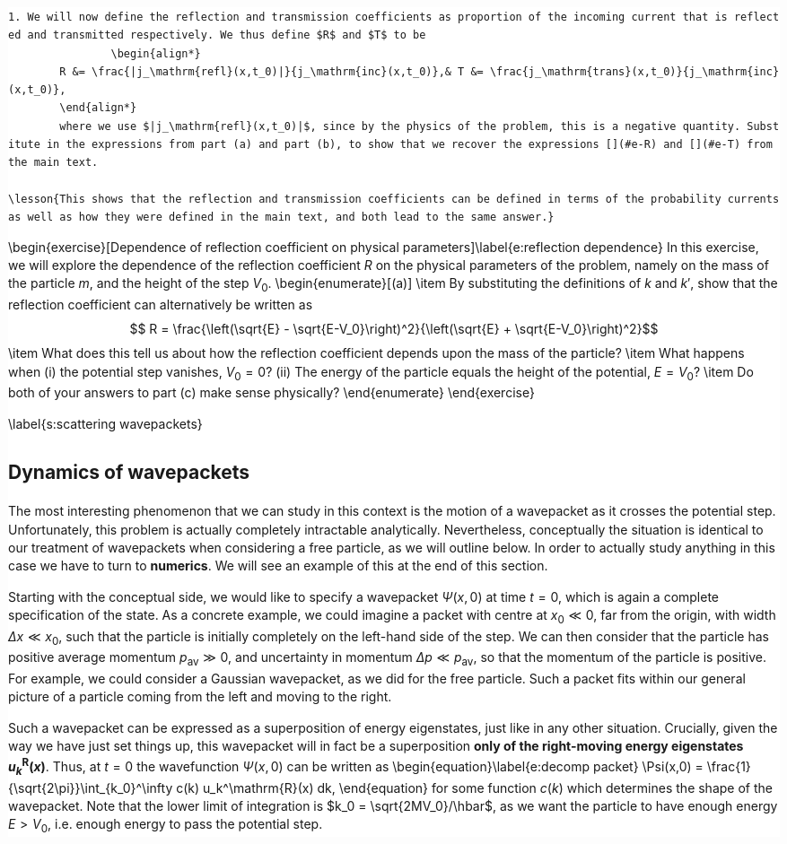````{exercise} Reflection and transmission coefficients from probability current 
1. We will now define the reflection and transmission coefficients as proportion of the incoming current that is reflected and transmitted respectively. We thus define $R$ and $T$ to be
				\begin{align*}
		R &= \frac{|j_\mathrm{refl}(x,t_0)|}{j_\mathrm{inc}(x,t_0)},& T &= \frac{j_\mathrm{trans}(x,t_0)}{j_\mathrm{inc}(x,t_0)},
		\end{align*}
		where we use $|j_\mathrm{refl}(x,t_0)|$, since by the physics of the problem, this is a negative quantity. Substitute in the expressions from part (a) and part (b), to show that we recover the expressions [](#e-R) and [](#e-T) from the main text.

\lesson{This shows that the reflection and transmission coefficients can be defined in terms of the probability currents as well as how they were defined in the main text, and both lead to the same answer.}
````

\begin{exercise}[Dependence of reflection coefficient on physical parameters]\label{e:reflection dependence}
	In this exercise, we will explore the dependence of the reflection coefficient $R$ on the physical parameters of the problem, namely on the mass of the particle $m$, and the height of the step $V_0$.
	\begin{enumerate}[(a)]
		\item By substituting the definitions of $k$ and $k'$, show that the reflection coefficient can alternatively be written as
		$$ R = \frac{\left(\sqrt{E} - \sqrt{E-V_0}\right)^2}{\left(\sqrt{E} + \sqrt{E-V_0}\right)^2}$$ 
		\item What does this tell us about how the reflection coefficient depends upon the mass of the particle?
		\item What happens when (i) the potential step vanishes, $V_0 = 0$? (ii) The energy of the particle equals the height of the potential, $E = V_0$? 
		\item Do both of your answers to part (c) make sense physically?
	\end{enumerate}
\end{exercise}

\label{s:scattering wavepackets}
## Dynamics of wavepackets
The most interesting phenomenon that we can study in this context is the motion of a wavepacket as it crosses the potential step. Unfortunately, this problem is actually completely intractable analytically. Nevertheless, conceptually the situation is identical to our treatment of wavepackets when considering a free particle, as we will outline below. In order to actually study anything in this case we have to turn to **numerics**. We will see an example of this at the end of this section.

Starting with the conceptual side, we would like to specify a wavepacket $\Psi(x,0)$ at time $t = 0$, which is again a complete specification of the state. As a concrete example, we could imagine a packet with centre at $x_0 \ll 0$, far from the origin, with width $\Delta x \ll x_0$, such that the particle is initially completely on the left-hand side of the step. We can then consider that the particle has positive average momentum $p_\mathrm{av} \gg 0$, and uncertainty in momentum $\Delta p \ll p_\mathrm{av}$, so that the momentum of the particle is positive.  For example, we could consider a Gaussian wavepacket, as we did for the free particle. Such a packet fits within our general picture of a particle coming from the left and moving to the right. 




Such a wavepacket can be expressed as a superposition of energy eigenstates, just like in any other situation. Crucially, given the way we have just set things up, this wavepacket will in fact be a superposition **only of the right-moving energy eigenstates $u_k^\mathrm{R}(x)$**. Thus, at $t = 0$ the wavefunction $\Psi(x,0)$ can be written as
\begin{equation}\label{e:decomp packet}
\Psi(x,0) = \frac{1}{\sqrt{2\pi}}\int_{k_0}^\infty c(k) u_k^\mathrm{R}(x) dk, 
\end{equation}
for some function $c(k)$ which determines the shape of the wavepacket. Note that the lower limit of integration is $k_0 = \sqrt{2MV_0}/\hbar$, as we want the particle to have enough energy $E > V_0$, i.e. enough energy to pass the potential step. 
